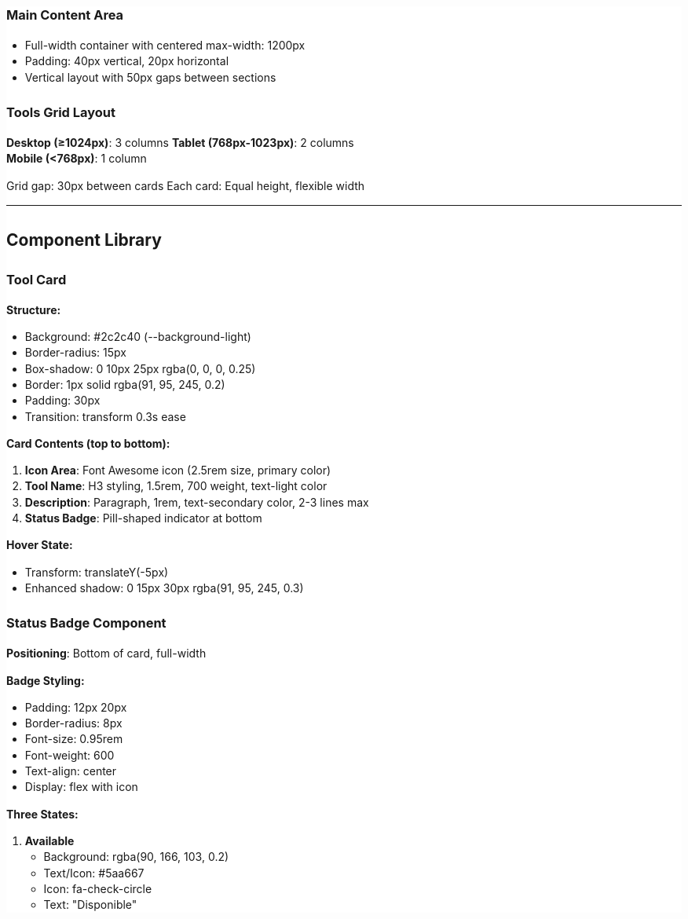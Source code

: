 ### Main Content Area
- Full-width container with centered max-width: 1200px
- Padding: 40px vertical, 20px horizontal
- Vertical layout with 50px gaps between sections

### Tools Grid Layout
**Desktop (≥1024px)**: 3 columns
**Tablet (768px-1023px)**: 2 columns  
**Mobile (<768px)**: 1 column

Grid gap: 30px between cards
Each card: Equal height, flexible width

---

## Component Library

### Tool Card
**Structure:**
- Background: #2c2c40 (--background-light)
- Border-radius: 15px
- Box-shadow: 0 10px 25px rgba(0, 0, 0, 0.25)
- Border: 1px solid rgba(91, 95, 245, 0.2)
- Padding: 30px
- Transition: transform 0.3s ease

**Card Contents (top to bottom):**
1. **Icon Area**: Font Awesome icon (2.5rem size, primary color)
2. **Tool Name**: H3 styling, 1.5rem, 700 weight, text-light color
3. **Description**: Paragraph, 1rem, text-secondary color, 2-3 lines max
4. **Status Badge**: Pill-shaped indicator at bottom

**Hover State:**
- Transform: translateY(-5px)
- Enhanced shadow: 0 15px 30px rgba(91, 95, 245, 0.3)

### Status Badge Component
**Positioning**: Bottom of card, full-width

**Badge Styling:**
- Padding: 12px 20px
- Border-radius: 8px
- Font-size: 0.95rem
- Font-weight: 600
- Text-align: center
- Display: flex with icon

**Three States:**

1. **Available**
   - Background: rgba(90, 166, 103, 0.2)
   - Text/Icon: #5aa667
   - Icon: fa-check-circle
   - Text: "Disponible"
